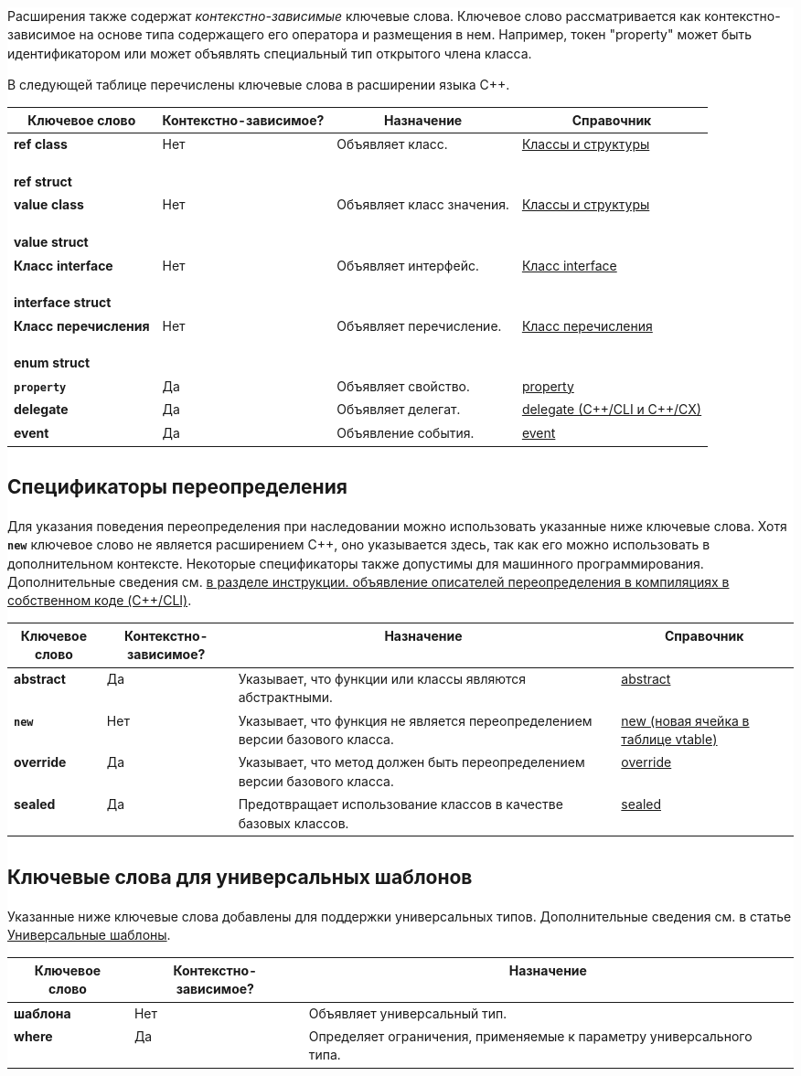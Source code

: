 Расширения также содержат *контекстно-зависимые* ключевые слова. Ключевое слово рассматривается как контекстно-зависимое на основе типа содержащего его оператора и размещения в нем. Например, токен "property" может быть идентификатором или может объявлять специальный тип открытого члена класса.

В следующей таблице перечислены ключевые слова в расширении языка C++.

|Ключевое слово|Контекстно-зависимое?|Назначение|Справочник|
|-------------|-----------------------|-------------|---------------|
|**ref class**<br /><br /> **ref struct**|Нет|Объявляет класс.|[Классы и структуры](classes-and-structs-cpp-component-extensions.md)|
|**value class**<br /><br /> **value struct**|Нет|Объявляет класс значения.|[Классы и структуры](classes-and-structs-cpp-component-extensions.md)|
|**Класс interface**<br /><br /> **interface struct**|Нет|Объявляет интерфейс.|[Класс interface](interface-class-cpp-component-extensions.md)|
|**Класс перечисления**<br /><br /> **enum struct**|Нет|Объявляет перечисление.|[Класс перечисления](enum-class-cpp-component-extensions.md)|
|**`property`**|Да|Объявляет свойство.|[property](property-cpp-component-extensions.md)|
|**delegate**|Да|Объявляет делегат.|[delegate (C++/CLI и C++/CX)](delegate-cpp-component-extensions.md)|
|**event**|Да|Объявление события.|[event](event-cpp-component-extensions.md)|

## <a name="override-specifiers"></a>Спецификаторы переопределения

Для указания поведения переопределения при наследовании можно использовать указанные ниже ключевые слова. Хотя **`new`** ключевое слово не является расширением C++, оно указывается здесь, так как его можно использовать в дополнительном контексте. Некоторые спецификаторы также допустимы для машинного программирования. Дополнительные сведения см. [в разделе инструкции. объявление описателей переопределения в компиляциях в собственном коде (C++/CLI)](../dotnet/how-to-declare-override-specifiers-in-native-compilations-cpp-cli.md).

|Ключевое слово|Контекстно-зависимое?|Назначение|Справочник|
|-------------|-----------------------|-------------|---------------|
|**abstract**|Да|Указывает, что функции или классы являются абстрактными.|[abstract](abstract-cpp-component-extensions.md)|
|**`new`**|Нет|Указывает, что функция не является переопределением версии базового класса.|[new (новая ячейка в таблице vtable)](new-new-slot-in-vtable-cpp-component-extensions.md)|
|**override**|Да|Указывает, что метод должен быть переопределением версии базового класса.|[override](override-cpp-component-extensions.md)|
|**sealed**|Да|Предотвращает использование классов в качестве базовых классов.|[sealed](sealed-cpp-component-extensions.md)|

## <a name="keywords-for-generics"></a>Ключевые слова для универсальных шаблонов

Указанные ниже ключевые слова добавлены для поддержки универсальных типов. Дополнительные сведения см. в статье [Универсальные шаблоны](generics-cpp-component-extensions.md).

|Ключевое слово|Контекстно-зависимое?|Назначение|
|-------------|-----------------------|-------------|
|**шаблона**|Нет|Объявляет универсальный тип.|
|**where**|Да|Определяет ограничения, применяемые к параметру универсального типа.|
